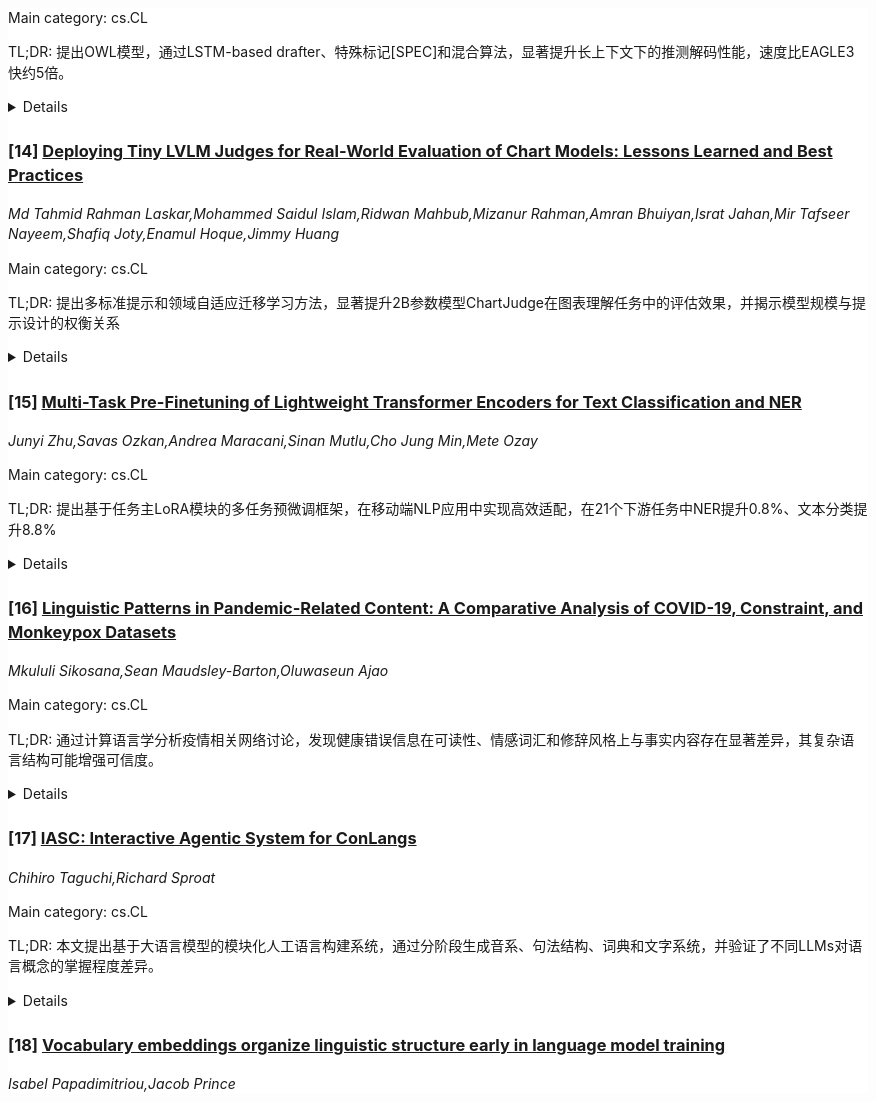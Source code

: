 Main category: cs.CL

TL;DR: 提出OWL模型，通过LSTM-based drafter、特殊标记[SPEC]和混合算法，显著提升长上下文下的推测解码性能，速度比EAGLE3快约5倍。


<details><summary>Details</summary></details>


### [14] [Deploying Tiny LVLM Judges for Real-World Evaluation of Chart Models: Lessons Learned and Best Practices](https://arxiv.org/abs/2510.07545)
*Md Tahmid Rahman Laskar,Mohammed Saidul Islam,Ridwan Mahbub,Mizanur Rahman,Amran Bhuiyan,Israt Jahan,Mir Tafseer Nayeem,Shafiq Joty,Enamul Hoque,Jimmy Huang*

Main category: cs.CL

TL;DR: 提出多标准提示和领域自适应迁移学习方法，显著提升2B参数模型ChartJudge在图表理解任务中的评估效果，并揭示模型规模与提示设计的权衡关系


<details><summary>Details</summary></details>


### [15] [Multi-Task Pre-Finetuning of Lightweight Transformer Encoders for Text Classification and NER](https://arxiv.org/abs/2510.07566)
*Junyi Zhu,Savas Ozkan,Andrea Maracani,Sinan Mutlu,Cho Jung Min,Mete Ozay*

Main category: cs.CL

TL;DR: 提出基于任务主LoRA模块的多任务预微调框架，在移动端NLP应用中实现高效适配，在21个下游任务中NER提升0.8%、文本分类提升8.8%


<details><summary>Details</summary></details>


### [16] [Linguistic Patterns in Pandemic-Related Content: A Comparative Analysis of COVID-19, Constraint, and Monkeypox Datasets](https://arxiv.org/abs/2510.07579)
*Mkululi Sikosana,Sean Maudsley-Barton,Oluwaseun Ajao*

Main category: cs.CL

TL;DR: 通过计算语言学分析疫情相关网络讨论，发现健康错误信息在可读性、情感词汇和修辞风格上与事实内容存在显著差异，其复杂语言结构可能增强可信度。


<details><summary>Details</summary></details>


### [17] [IASC: Interactive Agentic System for ConLangs](https://arxiv.org/abs/2510.07591)
*Chihiro Taguchi,Richard Sproat*

Main category: cs.CL

TL;DR: 本文提出基于大语言模型的模块化人工语言构建系统，通过分阶段生成音系、句法结构、词典和文字系统，并验证了不同LLMs对语言概念的掌握程度差异。


<details><summary>Details</summary></details>


### [18] [Vocabulary embeddings organize linguistic structure early in language model training](https://arxiv.org/abs/2510.07613)
*Isabel Papadimitriou,Jacob Prince*
